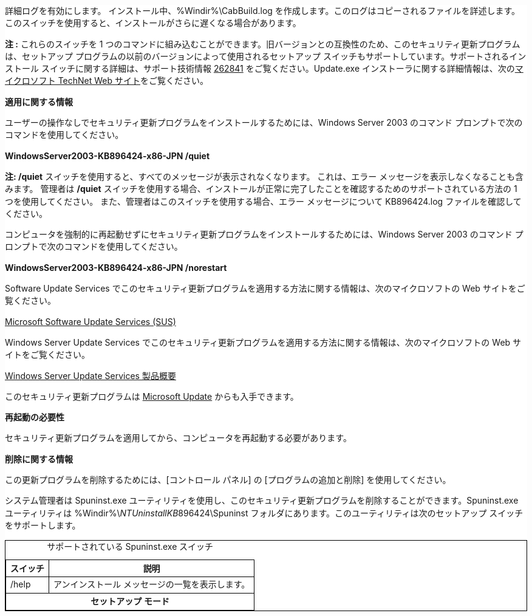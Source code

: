 詳細ログを有効にします。 インストール中、%Windir%\\CabBuild.log を作成します。このログはコピーされるファイルを詳述します。 このスイッチを使用すると、インストールがさらに遅くなる場合があります。
</td>
</tr>
</table>
 
**注 :** これらのスイッチを 1 つのコマンドに組み込むことができます。旧バージョンとの互換性のため、このセキュリティ更新プログラムは、セットアップ プログラムの以前のバージョンによって使用されるセットアップ スイッチもサポートしています。サポートされるインストール スイッチに関する詳細は、サポート技術情報 [262841](http://support.microsoft.com/kb/262841) をご覧ください。Update.exe インストーラに関する詳細情報は、次の[マイクロソフト TechNet Web サイト](http://www.microsoft.com/japan/technet/prodtechnol/windowsserver2003/deployment/winupdte.mspx)をご覧ください。

**適用に関する情報**

ユーザーの操作なしでセキュリティ更新プログラムをインストールするためには、Windows Server 2003 のコマンド プロンプトで次のコマンドを使用してください。

**WindowsServer2003-KB896424-x86-JPN /quiet**

**注: /quiet** スイッチを使用すると、すべてのメッセージが表示されなくなります。 これは、エラー メッセージを表示しなくなることも含みます。 管理者は **/quiet** スイッチを使用する場合、インストールが正常に完了したことを確認するためのサポートされている方法の 1 つを使用してください。 また、管理者はこのスイッチを使用する場合、エラー メッセージについて KB896424.log ファイルを確認してください。

コンピュータを強制的に再起動せずにセキュリティ更新プログラムをインストールするためには、Windows Server 2003 のコマンド プロンプトで次のコマンドを使用してください。

**WindowsServer2003-KB896424-x86-JPN /norestart**

Software Update Services でこのセキュリティ更新プログラムを適用する方法に関する情報は、次のマイクロソフトの Web サイトをご覧ください。

[Microsoft Software Update Services (SUS)](http://www.microsoft.com/japan/windowsserversystem/updateservices/evaluation/previous/default.mspx)

Windows Server Update Services でこのセキュリティ更新プログラムを適用する方法に関する情報は、次のマイクロソフトの Web サイトをご覧ください。

[Windows Server Update Services 製品概要](http://www.microsoft.com/japan/windowsserversystem/updateservices/evaluation/overview.mspx)

このセキュリティ更新プログラムは [Microsoft Update](http://update.microsoft.com/microsoftupdate/) からも入手できます。

**再起動の必要性**

セキュリティ更新プログラムを適用してから、コンピュータを再起動する必要があります。

**削除に関する情報**

この更新プログラムを削除するためには、\[コントロール パネル\] の \[プログラムの追加と削除\] を使用してください。

システム管理者は Spuninst.exe ユーティリティを使用し、このセキュリティ更新プログラムを削除することができます。Spuninst.exe ユーティリティは %Windir%\\$NTUninstallKB896424$\\Spuninst フォルダにあります。このユーティリティは次のセットアップ スイッチをサポートします。

<p> </p>
<table style="border:1px solid black;" class="dataTable">
<caption>
サポートされている Spuninst.exe スイッチ
</caption>
<tr class="thead">
<th style="border:1px solid black;" >
スイッチ
</th>
<th style="border:1px solid black;" >
説明
</th>
</tr>
<tr>
<td style="border:1px solid black;">
/help
</td>
<td style="border:1px solid black;">
アンインストール メッセージの一覧を表示します。
</td>
</tr>
<tr>
<th colspan="2" style="border:1px solid black;">
セットアップ モード